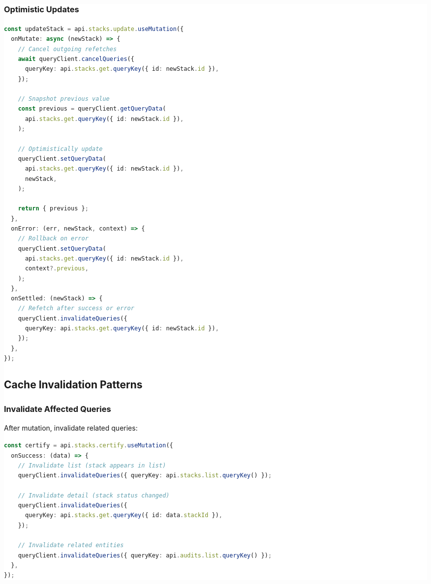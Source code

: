
### Optimistic Updates

```typescript
const updateStack = api.stacks.update.useMutation({
  onMutate: async (newStack) => {
    // Cancel outgoing refetches
    await queryClient.cancelQueries({
      queryKey: api.stacks.get.queryKey({ id: newStack.id }),
    });

    // Snapshot previous value
    const previous = queryClient.getQueryData(
      api.stacks.get.queryKey({ id: newStack.id }),
    );

    // Optimistically update
    queryClient.setQueryData(
      api.stacks.get.queryKey({ id: newStack.id }),
      newStack,
    );

    return { previous };
  },
  onError: (err, newStack, context) => {
    // Rollback on error
    queryClient.setQueryData(
      api.stacks.get.queryKey({ id: newStack.id }),
      context?.previous,
    );
  },
  onSettled: (newStack) => {
    // Refetch after success or error
    queryClient.invalidateQueries({
      queryKey: api.stacks.get.queryKey({ id: newStack.id }),
    });
  },
});
```

## Cache Invalidation Patterns

### Invalidate Affected Queries

After mutation, invalidate related queries:

```typescript
const certify = api.stacks.certify.useMutation({
  onSuccess: (data) => {
    // Invalidate list (stack appears in list)
    queryClient.invalidateQueries({ queryKey: api.stacks.list.queryKey() });

    // Invalidate detail (stack status changed)
    queryClient.invalidateQueries({
      queryKey: api.stacks.get.queryKey({ id: data.stackId }),
    });

    // Invalidate related entities
    queryClient.invalidateQueries({ queryKey: api.audits.list.queryKey() });
  },
});
```
